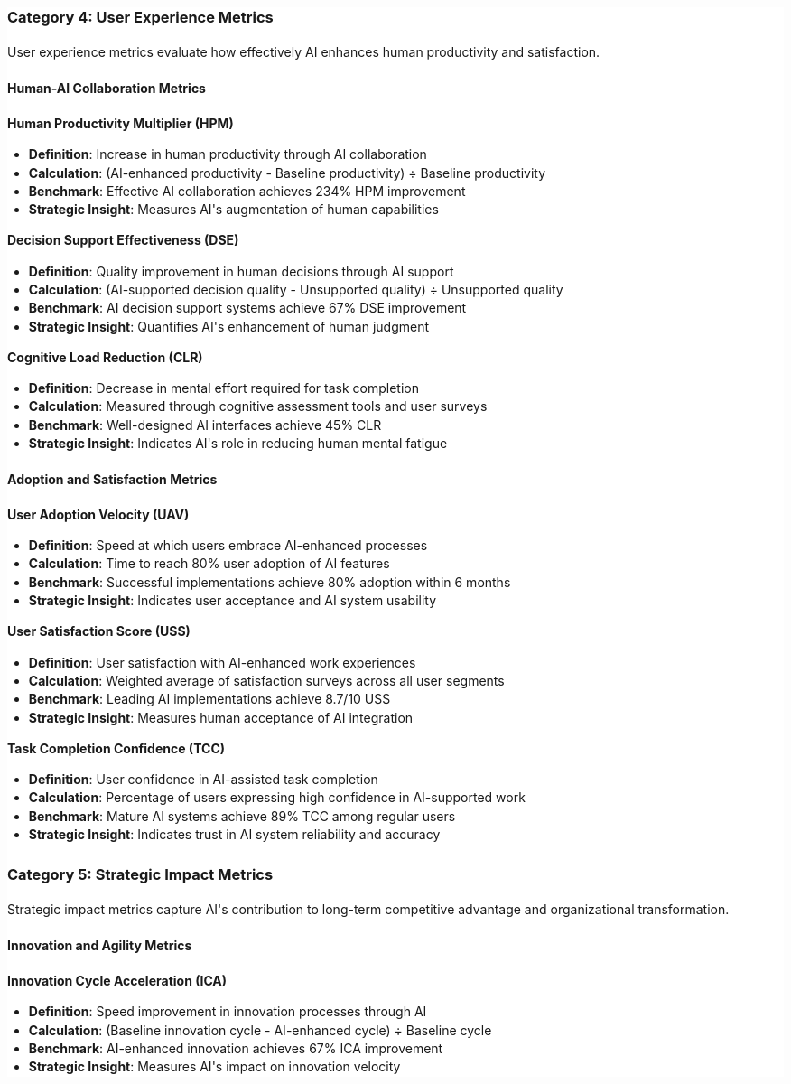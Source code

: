 ### Category 4: User Experience Metrics

User experience metrics evaluate how effectively AI enhances human productivity and satisfaction.

#### Human-AI Collaboration Metrics

**Human Productivity Multiplier (HPM)**
- **Definition**: Increase in human productivity through AI collaboration
- **Calculation**: (AI-enhanced productivity - Baseline productivity) ÷ Baseline productivity
- **Benchmark**: Effective AI collaboration achieves 234% HPM improvement
- **Strategic Insight**: Measures AI's augmentation of human capabilities

**Decision Support Effectiveness (DSE)**
- **Definition**: Quality improvement in human decisions through AI support
- **Calculation**: (AI-supported decision quality - Unsupported quality) ÷ Unsupported quality
- **Benchmark**: AI decision support systems achieve 67% DSE improvement
- **Strategic Insight**: Quantifies AI's enhancement of human judgment

**Cognitive Load Reduction (CLR)**
- **Definition**: Decrease in mental effort required for task completion
- **Calculation**: Measured through cognitive assessment tools and user surveys
- **Benchmark**: Well-designed AI interfaces achieve 45% CLR
- **Strategic Insight**: Indicates AI's role in reducing human mental fatigue

#### Adoption and Satisfaction Metrics

**User Adoption Velocity (UAV)**
- **Definition**: Speed at which users embrace AI-enhanced processes
- **Calculation**: Time to reach 80% user adoption of AI features
- **Benchmark**: Successful implementations achieve 80% adoption within 6 months
- **Strategic Insight**: Indicates user acceptance and AI system usability

**User Satisfaction Score (USS)**
- **Definition**: User satisfaction with AI-enhanced work experiences
- **Calculation**: Weighted average of satisfaction surveys across all user segments
- **Benchmark**: Leading AI implementations achieve 8.7/10 USS
- **Strategic Insight**: Measures human acceptance of AI integration

**Task Completion Confidence (TCC)**
- **Definition**: User confidence in AI-assisted task completion
- **Calculation**: Percentage of users expressing high confidence in AI-supported work
- **Benchmark**: Mature AI systems achieve 89% TCC among regular users
- **Strategic Insight**: Indicates trust in AI system reliability and accuracy

### Category 5: Strategic Impact Metrics

Strategic impact metrics capture AI's contribution to long-term competitive advantage and organizational transformation.

#### Innovation and Agility Metrics

**Innovation Cycle Acceleration (ICA)**
- **Definition**: Speed improvement in innovation processes through AI
- **Calculation**: (Baseline innovation cycle - AI-enhanced cycle) ÷ Baseline cycle
- **Benchmark**: AI-enhanced innovation achieves 67% ICA improvement
- **Strategic Insight**: Measures AI's impact on innovation velocity
